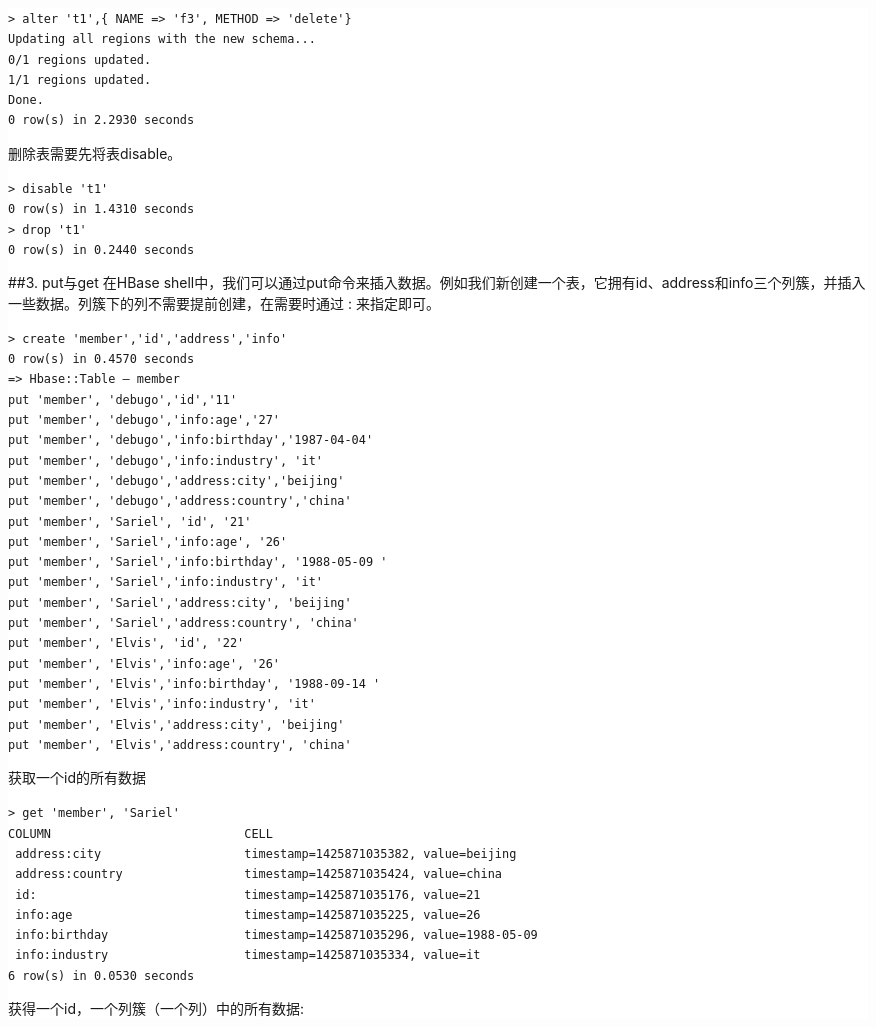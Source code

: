 ``` 
> alter 't1',{ NAME => 'f3', METHOD => 'delete'}
Updating all regions with the new schema...
0/1 regions updated.
1/1 regions updated.
Done.
0 row(s) in 2.2930 seconds
```

删除表需要先将表disable。

``` 
> disable 't1'
0 row(s) in 1.4310 seconds
> drop 't1'
0 row(s) in 0.2440 seconds
```

##3. put与get
在HBase shell中，我们可以通过put命令来插入数据。例如我们新创建一个表，它拥有id、address和info三个列簇，并插入一些数据。列簇下的列不需要提前创建，在需要时通过
:
来指定即可。

``` 
> create 'member','id','address','info'
0 row(s) in 0.4570 seconds
=> Hbase::Table – member
put 'member', 'debugo','id','11'
put 'member', 'debugo','info:age','27'
put 'member', 'debugo','info:birthday','1987-04-04'
put 'member', 'debugo','info:industry', 'it'
put 'member', 'debugo','address:city','beijing'
put 'member', 'debugo','address:country','china'
put 'member', 'Sariel', 'id', '21'
put 'member', 'Sariel','info:age', '26'
put 'member', 'Sariel','info:birthday', '1988-05-09	'
put 'member', 'Sariel','info:industry', 'it'
put 'member', 'Sariel','address:city', 'beijing'
put 'member', 'Sariel','address:country', 'china'
put 'member', 'Elvis', 'id', '22'
put 'member', 'Elvis','info:age', '26'
put 'member', 'Elvis','info:birthday', '1988-09-14 '
put 'member', 'Elvis','info:industry', 'it'
put 'member', 'Elvis','address:city', 'beijing'
put 'member', 'Elvis','address:country', 'china'
```

获取一个id的所有数据

``` 
> get 'member', 'Sariel'
COLUMN                           CELL                                                                                        
 address:city                    timestamp=1425871035382, value=beijing                                                      
 address:country                 timestamp=1425871035424, value=china                                                        
 id:                             timestamp=1425871035176, value=21                                                           
 info:age                        timestamp=1425871035225, value=26                                                           
 info:birthday                   timestamp=1425871035296, value=1988-05-09                                                   
 info:industry                   timestamp=1425871035334, value=it                                                           
6 row(s) in 0.0530 seconds
```
获得一个id，一个列簇（一个列）中的所有数据: